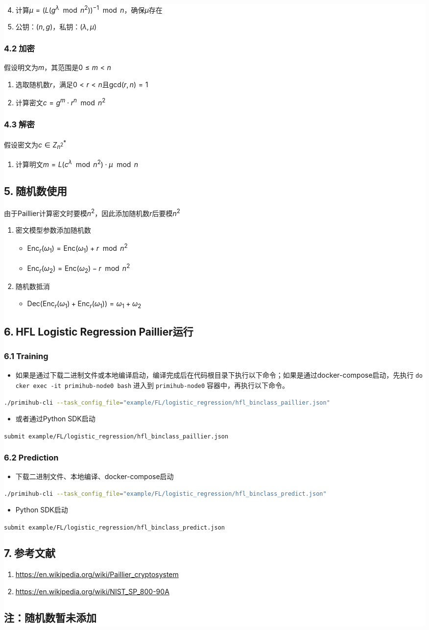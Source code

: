 4. 计算$\mu=(L(g^{\lambda}\mod n^2))^{-1}\mod n$，确保$\mu$存在

5. 公钥：$(n,g)$，私钥：$(\lambda,\mu)$

### 4.2 加密

假设明文为$m$，其范围是$0\le m<n$

1. 选取随机数$r$，满足$0<r<n$且$\text{gcd}(r,n)=1$

2. 计算密文$c=g^m\cdot r^n\mod n^2$

### 4.3 解密

假设密文为$c\in Z^*_{n^2}$

1. 计算明文$m=L(c^{\lambda}\mod n^2)\cdot\mu\mod n$

## 5. 随机数使用

由于Paillier计算密文时要模$n^2$，因此添加随机数$r$后要模$n^2$

1. 密文模型参数添加随机数

    - $\text{Enc}_r(\omega_1)=\text{Enc}(\omega_1)+r\mod n^2$

    - $\text{Enc}_r(\omega_2)=\text{Enc}(\omega_2)-r\mod n^2$

2. 随机数抵消

    - $\text{Dec}(\text{Enc}_r(\omega_1)+\text{Enc}_r(\omega_1))=\omega_1+\omega_2$

## 6. HFL Logistic Regression Paillier运行

### 6.1 Training

- 如果是通过下载二进制文件或本地编译启动，编译完成后在代码根目录下执行以下命令；如果是通过docker-compose启动，先执行 `docker exec -it primihub-node0 bash` 进入到 `primihub-node0` 容器中，再执行以下命令。

```bash
./primihub-cli --task_config_file="example/FL/logistic_regression/hfl_binclass_paillier.json"
```

- 或者通过Python SDK启动

```bash
submit example/FL/logistic_regression/hfl_binclass_paillier.json
```

### 6.2 Prediction

- 下载二进制文件、本地编译、docker-compose启动

```bash
./primihub-cli --task_config_file="example/FL/logistic_regression/hfl_binclass_predict.json"
```

- Python SDK启动

```bash
submit example/FL/logistic_regression/hfl_binclass_predict.json
```

## 7. 参考文献

1. <https://en.wikipedia.org/wiki/Paillier_cryptosystem>

2. <https://en.wikipedia.org/wiki/NIST_SP_800-90A>

## 注：随机数暂未添加
